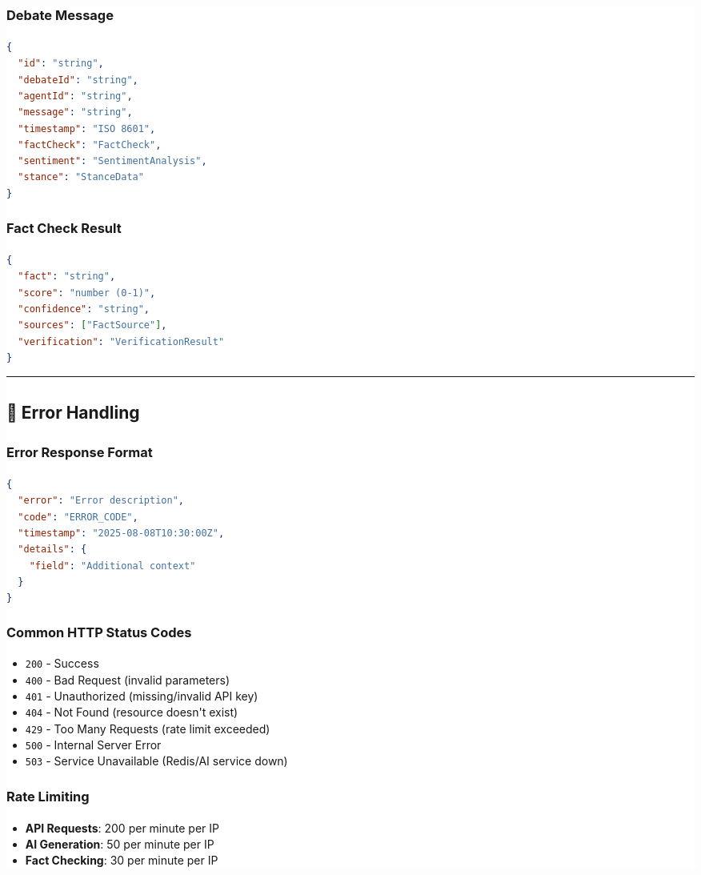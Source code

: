 ### Debate Message
```json
{
  "id": "string",
  "debateId": "string",
  "agentId": "string", 
  "message": "string",
  "timestamp": "ISO 8601",
  "factCheck": "FactCheck",
  "sentiment": "SentimentAnalysis",
  "stance": "StanceData"
}
```

### Fact Check Result
```json
{
  "fact": "string",
  "score": "number (0-1)",
  "confidence": "string",
  "sources": ["FactSource"],
  "verification": "VerificationResult"
}
```

---

## 🚨 Error Handling

### Error Response Format
```json
{
  "error": "Error description",
  "code": "ERROR_CODE",
  "timestamp": "2025-08-08T10:30:00Z",
  "details": {
    "field": "Additional context"
  }
}
```

### Common HTTP Status Codes
- `200` - Success
- `400` - Bad Request (invalid parameters)
- `401` - Unauthorized (missing/invalid API key)
- `404` - Not Found (resource doesn't exist)
- `429` - Too Many Requests (rate limit exceeded)
- `500` - Internal Server Error
- `503` - Service Unavailable (Redis/AI service down)

### Rate Limiting
- **API Requests**: 200 per minute per IP
- **AI Generation**: 50 per minute per IP  
- **Fact Checking**: 30 per minute per IP
